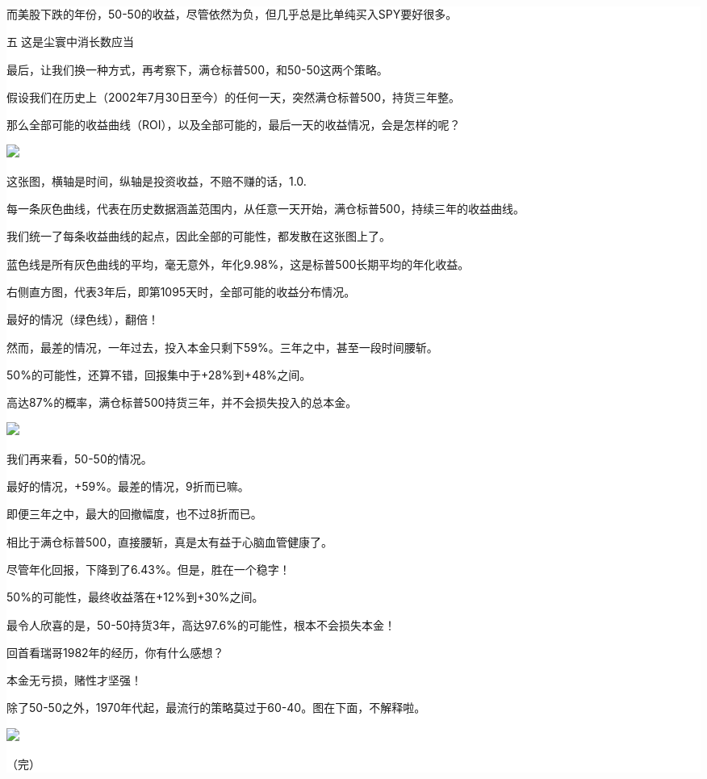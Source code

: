 而美股下跌的年份，50-50的收益，尽管依然为负，但几乎总是比单纯买入SPY要好很多。


五 这是尘寰中消长数应当

最后，让我们换一种方式，再考察下，满仓标普500，和50-50这两个策略。

假设我们在历史上（2002年7月30日至今）的任何一天，突然满仓标普500，持货三年整。

那么全部可能的收益曲线（ROI），以及全部可能的，最后一天的收益情况，会是怎样的呢？

![](https://i.imgur.com/0qAOKK1.png)

这张图，横轴是时间，纵轴是投资收益，不赔不赚的话，1.0.

每一条灰色曲线，代表在历史数据涵盖范围内，从任意一天开始，满仓标普500，持续三年的收益曲线。

我们统一了每条收益曲线的起点，因此全部的可能性，都发散在这张图上了。

蓝色线是所有灰色曲线的平均，毫无意外，年化9.98%，这是标普500长期平均的年化收益。

右侧直方图，代表3年后，即第1095天时，全部可能的收益分布情况。

最好的情况（绿色线），翻倍！

然而，最差的情况，一年过去，投入本金只剩下59%。三年之中，甚至一段时间腰斩。

50%的可能性，还算不错，回报集中于+28%到+48%之间。

高达87%的概率，满仓标普500持货三年，并不会损失投入的总本金。

![](https://i.imgur.com/IohHGBU.png)

我们再来看，50-50的情况。

最好的情况，+59%。最差的情况，9折而已嘛。

即便三年之中，最大的回撤幅度，也不过8折而已。

相比于满仓标普500，直接腰斩，真是太有益于心脑血管健康了。

尽管年化回报，下降到了6.43%。但是，胜在一个稳字！

50%的可能性，最终收益落在+12%到+30%之间。

最令人欣喜的是，50-50持货3年，高达97.6%的可能性，根本不会损失本金！

回首看瑞哥1982年的经历，你有什么感想？

本金无亏损，赌性才坚强！

除了50-50之外，1970年代起，最流行的策略莫过于60-40。图在下面，不解释啦。

![](https://i.imgur.com/5E4Pzp3.png)

（完）